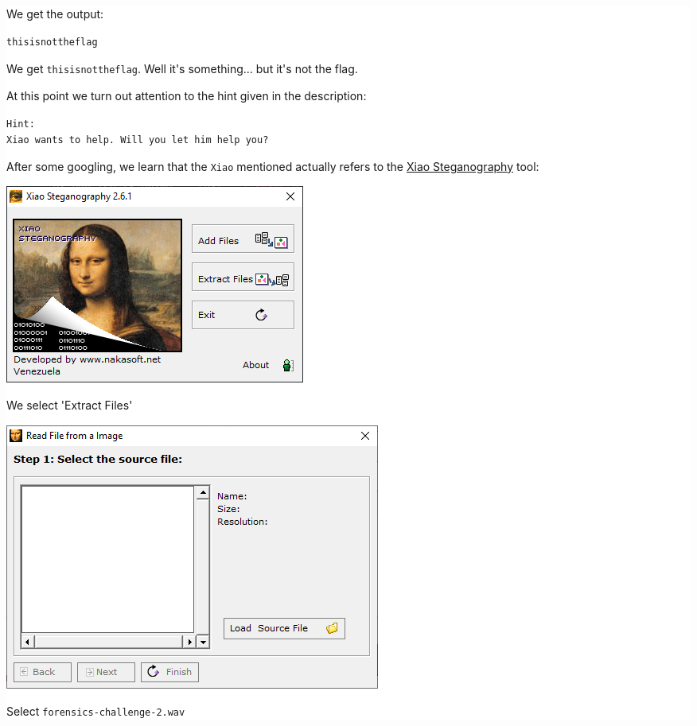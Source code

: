 We get the output:

```
thisisnottheflag
```

We get `thisisnottheflag`. Well it's something... but it's not the flag.

At this point we turn out attention to the hint given in the description:

```
Hint:
Xiao wants to help. Will you let him help you?
```

After some googling, we learn that the `Xiao` mentioned actually refers to the <u>Xiao Steganography</u> tool:

![xiao1](forensics.assets/xiao1.png)

We select 'Extract Files'

![xiao2](forensics.assets/xiao2.png)

Select `forensics-challenge-2.wav`
